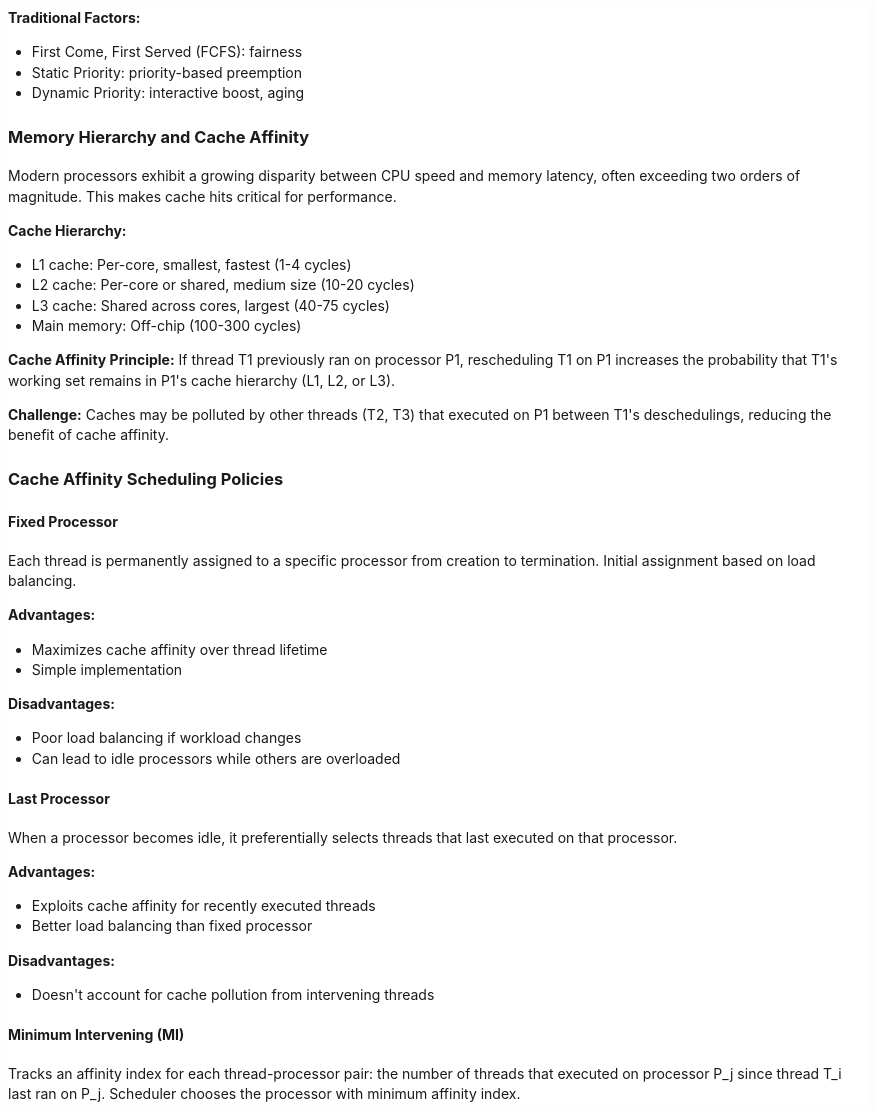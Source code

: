**Traditional Factors:**
- First Come, First Served (FCFS): fairness
- Static Priority: priority-based preemption
- Dynamic Priority: interactive boost, aging

### Memory Hierarchy and Cache Affinity

Modern processors exhibit a growing disparity between CPU speed and memory latency, often exceeding two orders of magnitude. This makes cache hits critical for performance.

**Cache Hierarchy:**
- L1 cache: Per-core, smallest, fastest (1-4 cycles)
- L2 cache: Per-core or shared, medium size (10-20 cycles)
- L3 cache: Shared across cores, largest (40-75 cycles)
- Main memory: Off-chip (100-300 cycles)

**Cache Affinity Principle:**
If thread T1 previously ran on processor P1, rescheduling T1 on P1 increases the probability that T1's working set remains in P1's cache hierarchy (L1, L2, or L3).

**Challenge:**
Caches may be polluted by other threads (T2, T3) that executed on P1 between T1's deschedulings, reducing the benefit of cache affinity.

### Cache Affinity Scheduling Policies

#### Fixed Processor

Each thread is permanently assigned to a specific processor from creation to termination. Initial assignment based on load balancing.

**Advantages:**
- Maximizes cache affinity over thread lifetime
- Simple implementation

**Disadvantages:**
- Poor load balancing if workload changes
- Can lead to idle processors while others are overloaded

#### Last Processor

When a processor becomes idle, it preferentially selects threads that last executed on that processor.

**Advantages:**
- Exploits cache affinity for recently executed threads
- Better load balancing than fixed processor

**Disadvantages:**
- Doesn't account for cache pollution from intervening threads

#### Minimum Intervening (MI)

Tracks an affinity index for each thread-processor pair: the number of threads that executed on processor P_j since thread T_i last ran on P_j. Scheduler chooses the processor with minimum affinity index.
